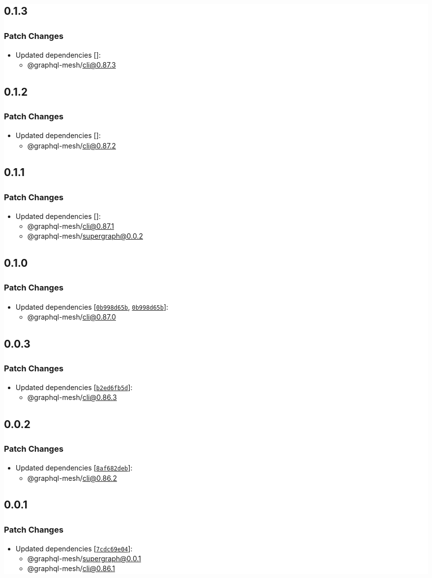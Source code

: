 ## 0.1.3

### Patch Changes

- Updated dependencies []:
  - @graphql-mesh/cli@0.87.3

## 0.1.2

### Patch Changes

- Updated dependencies []:
  - @graphql-mesh/cli@0.87.2

## 0.1.1

### Patch Changes

- Updated dependencies []:
  - @graphql-mesh/cli@0.87.1
  - @graphql-mesh/supergraph@0.0.2

## 0.1.0

### Patch Changes

- Updated dependencies
  [[`0b998d65b`](https://github.com/Urigo/graphql-mesh/commit/0b998d65bc3190e4a8d0f20a8528fc9ddc4f5f45),
  [`0b998d65b`](https://github.com/Urigo/graphql-mesh/commit/0b998d65bc3190e4a8d0f20a8528fc9ddc4f5f45)]:
  - @graphql-mesh/cli@0.87.0

## 0.0.3

### Patch Changes

- Updated dependencies
  [[`b2ed6fb5d`](https://github.com/Urigo/graphql-mesh/commit/b2ed6fb5d88267d1e4640026d5a9e9581d5c03cf)]:
  - @graphql-mesh/cli@0.86.3

## 0.0.2

### Patch Changes

- Updated dependencies
  [[`8af682deb`](https://github.com/Urigo/graphql-mesh/commit/8af682deb0193f6d009dad90743b2d79b1053611)]:
  - @graphql-mesh/cli@0.86.2

## 0.0.1

### Patch Changes

- Updated dependencies
  [[`7cdc69e04`](https://github.com/Urigo/graphql-mesh/commit/7cdc69e0454ab99ea5c3b8072ac28da8f81a8796)]:
  - @graphql-mesh/supergraph@0.0.1
  - @graphql-mesh/cli@0.86.1
